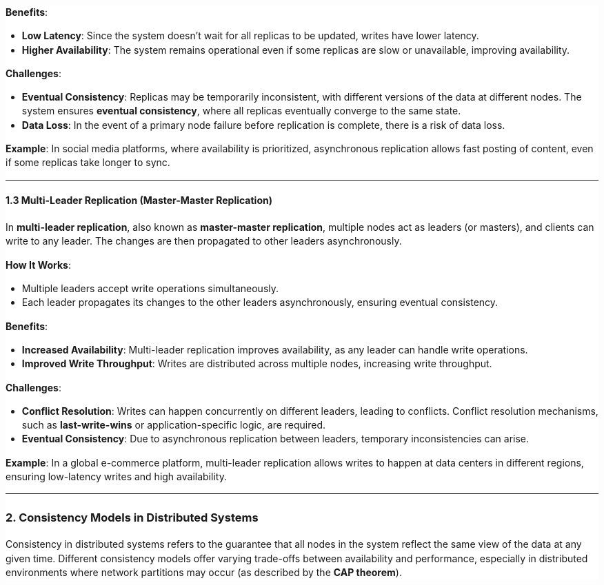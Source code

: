 **Benefits**:
- **Low Latency**: Since the system doesn’t wait for all replicas to be updated, writes have lower latency.
- **Higher Availability**: The system remains operational even if some replicas are slow or unavailable, improving availability.

**Challenges**:
- **Eventual Consistency**: Replicas may be temporarily inconsistent, with different versions of the data at different nodes. The system ensures **eventual consistency**, where all replicas eventually converge to the same state.
- **Data Loss**: In the event of a primary node failure before replication is complete, there is a risk of data loss.

**Example**: In social media platforms, where availability is prioritized, asynchronous replication allows fast posting of content, even if some replicas take longer to sync.

---

#### 1.3 **Multi-Leader Replication (Master-Master Replication)**

In **multi-leader replication**, also known as **master-master replication**, multiple nodes act as leaders (or masters), and clients can write to any leader. The changes are then propagated to other leaders asynchronously.

**How It Works**:
- Multiple leaders accept write operations simultaneously.
- Each leader propagates its changes to the other leaders asynchronously, ensuring eventual consistency.

**Benefits**:
- **Increased Availability**: Multi-leader replication improves availability, as any leader can handle write operations.
- **Improved Write Throughput**: Writes are distributed across multiple nodes, increasing write throughput.

**Challenges**:
- **Conflict Resolution**: Writes can happen concurrently on different leaders, leading to conflicts. Conflict resolution mechanisms, such as **last-write-wins** or application-specific logic, are required.
- **Eventual Consistency**: Due to asynchronous replication between leaders, temporary inconsistencies can arise.

**Example**: In a global e-commerce platform, multi-leader replication allows writes to happen at data centers in different regions, ensuring low-latency writes and high availability.

---

### 2. **Consistency Models in Distributed Systems**

Consistency in distributed systems refers to the guarantee that all nodes in the system reflect the same view of the data at any given time. Different consistency models offer varying trade-offs between availability and performance, especially in distributed environments where network partitions may occur (as described by the **CAP theorem**).
